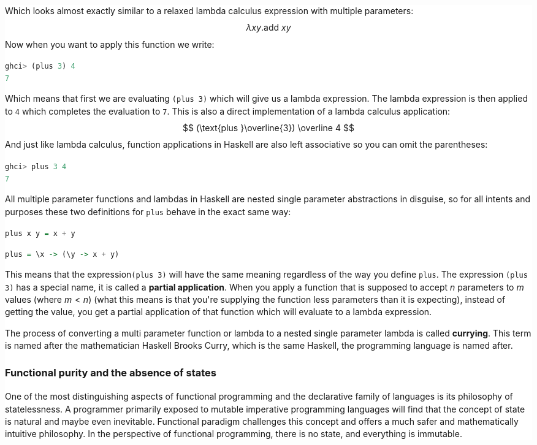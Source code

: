 Which looks almost exactly similar to a relaxed lambda calculus expression with multiple parameters:
$$
\lambda xy.\text{add }xy
$$
Now when you want to apply this function we write:

```haskell
ghci> (plus 3) 4
7
```

Which means that first we are evaluating `(plus 3)` which will give us a lambda expression. The lambda expression is then applied to `4` which completes the evaluation to `7`. This is also a direct implementation of a lambda calculus application:
$$
(\text{plus }\overline{3}) \overline 4
$$
And just like lambda calculus, function applications in Haskell are also left associative so you can omit the parentheses:

```haskell
ghci> plus 3 4
7
```

All multiple parameter functions and lambdas in Haskell are nested single parameter abstractions in disguise, so for all intents and purposes these two definitions for `plus` behave in the exact same way:

```haskell
plus x y = x + y
```

```haskell
plus = \x -> (\y -> x + y)
```

This means that the expression`(plus 3)` will have the same meaning regardless of the way you define `plus`. The expression `(plus 3)` has a special name, it is called a **partial application**. When you apply a function that is supposed to accept $n$ parameters to $m$ values (where $m<n$) (what this means is that you're supplying the function less parameters than it is expecting), instead of getting the value, you get a partial application of that function which will evaluate to a lambda expression.

The process of converting a multi parameter function or lambda to a nested single parameter lambda is called **currying**. This term is named after the mathematician Haskell Brooks Curry, which is the same Haskell, the programming language is named after.

### Functional purity and the absence of states

One of the most distinguishing aspects of functional programming and the declarative family of languages is its philosophy of statelessness. A programmer primarily exposed to mutable imperative programming languages will find that the concept of state is natural and maybe even inevitable. Functional paradigm challenges this concept and offers a much safer and mathematically intuitive philosophy. In the perspective of functional programming, there is no state, and everything is immutable.
